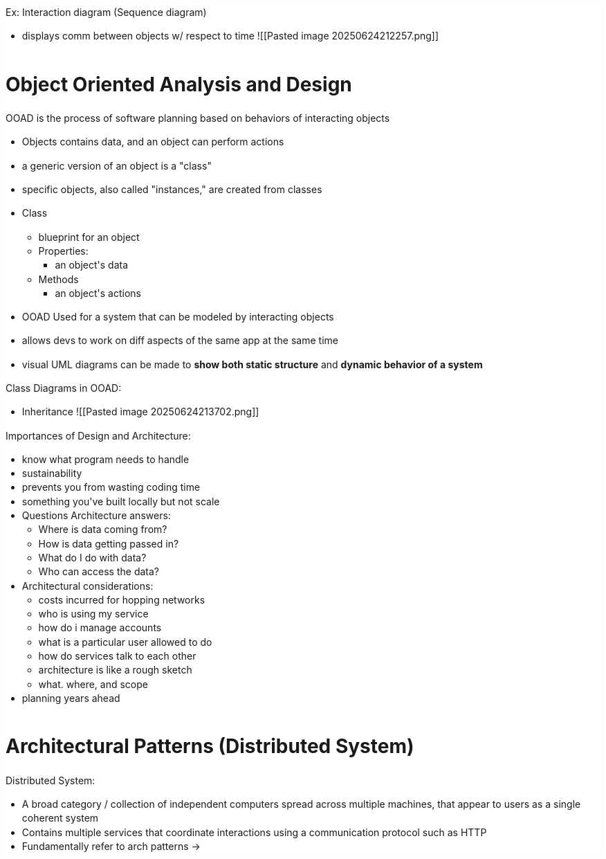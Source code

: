 Ex: Interaction diagram (Sequence diagram)
- displays comm between objects w/ respect to time
![[Pasted image 20250624212257.png]]


# Object Oriented Analysis and Design
OOAD is the process of software planning based on behaviors of interacting objects
- Objects contains data, and an object can perform actions
- a generic version of an object is a "class"
- specific objects, also called "instances," are created from classes
- Class
	- blueprint for an object
	- Properties:
		- an object's data
	- Methods
		- an object's actions

- OOAD Used for a system that can be modeled by interacting objects
- allows devs to work on diff aspects of the same app at the same time
- visual UML diagrams can be made to **show both static structure** and **dynamic behavior of a system**

Class Diagrams in OOAD:
- Inheritance
![[Pasted image 20250624213702.png]]

Importances of Design and Architecture:
- know what program needs to handle
- sustainability
- prevents you from wasting coding time
- something you've built locally but not scale
- Questions Architecture answers:
	- Where is data coming from?
	- How is data getting passed in?
	- What do I do with data?
	- Who can access the data?
- Architectural considerations:
	- costs incurred for hopping networks
	- who is using my service
	- how do i manage accounts
	- what is a particular user allowed to do
	- how do services talk to each other
	- architecture is like a rough sketch
	- what. where, and scope
- planning years ahead

# Architectural Patterns (Distributed System)
Distributed System:
- A broad category / collection of independent computers spread across multiple machines, that appear to users as a single coherent system
- Contains multiple services that coordinate interactions using a communication protocol such as HTTP
- Fundamentally refer to arch patterns ->
